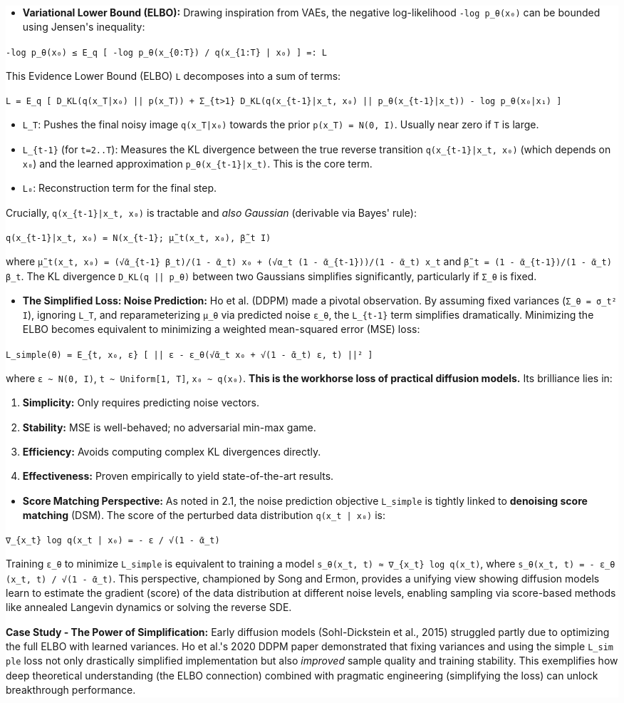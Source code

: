 *   **Variational Lower Bound (ELBO):** Drawing inspiration from VAEs, the negative log-likelihood `-log p_θ(x₀)` can be bounded using Jensen's inequality:

`-log p_θ(x₀) ≤ E_q [ -log p_θ(x_{0:T}) / q(x_{1:T} | x₀) ] =: L`

This Evidence Lower Bound (ELBO) `L` decomposes into a sum of terms:

`L = E_q [ D_KL(q(x_T|x₀) || p(x_T)) + Σ_{t>1} D_KL(q(x_{t-1}|x_t, x₀) || p_θ(x_{t-1}|x_t)) - log p_θ(x₀|x₁) ]`

-   `L_T`: Pushes the final noisy image `q(x_T|x₀)` towards the prior `p(x_T) = N(0, I)`. Usually near zero if `T` is large.

-   `L_{t-1}` (for `t=2..T`): Measures the KL divergence between the true reverse transition `q(x_{t-1}|x_t, x₀)` (which depends on `x₀`) and the learned approximation `p_θ(x_{t-1}|x_t)`. This is the core term.

-   `L₀`: Reconstruction term for the final step.

Crucially, `q(x_{t-1}|x_t, x₀)` is tractable and *also Gaussian* (derivable via Bayes' rule):

`q(x_{t-1}|x_t, x₀) = N(x_{t-1}; μ̃_t(x_t, x₀), β̃_t I)`

where `μ̃_t(x_t, x₀) = (√ᾱ_{t-1} β_t)/(1 - ᾱ_t) x₀ + (√α_t (1 - ᾱ_{t-1}))/(1 - ᾱ_t) x_t` and `β̃_t = (1 - ᾱ_{t-1})/(1 - ᾱ_t) β_t`. The KL divergence `D_KL(q || p_θ)` between two Gaussians simplifies significantly, particularly if `Σ_θ` is fixed.

*   **The Simplified Loss: Noise Prediction:** Ho et al. (DDPM) made a pivotal observation. By assuming fixed variances (`Σ_θ = σ_t² I`), ignoring `L_T`, and reparameterizing `μ_θ` via predicted noise `ε_θ`, the `L_{t-1}` term simplifies dramatically. Minimizing the ELBO becomes equivalent to minimizing a weighted mean-squared error (MSE) loss:

`L_simple(θ) = E_{t, x₀, ε} [ || ε - ε_θ(√ᾱ_t x₀ + √(1 - ᾱ_t) ε, t) ||² ]`

where `ε ~ N(0, I)`, `t ~ Uniform[1, T]`, `x₀ ~ q(x₀)`. **This is the workhorse loss of practical diffusion models.** Its brilliance lies in:

1.  **Simplicity:** Only requires predicting noise vectors.

2.  **Stability:** MSE is well-behaved; no adversarial min-max game.

3.  **Efficiency:** Avoids computing complex KL divergences directly.

4.  **Effectiveness:** Proven empirically to yield state-of-the-art results.

*   **Score Matching Perspective:** As noted in 2.1, the noise prediction objective `L_simple` is tightly linked to **denoising score matching** (DSM). The score of the perturbed data distribution `q(x_t | x₀)` is:

`∇_{x_t} log q(x_t | x₀) = - ε / √(1 - ᾱ_t)`

Training `ε_θ` to minimize `L_simple` is equivalent to training a model `s_θ(x_t, t) ≈ ∇_{x_t} log q(x_t)`, where `s_θ(x_t, t) = - ε_θ(x_t, t) / √(1 - ᾱ_t)`. This perspective, championed by Song and Ermon, provides a unifying view showing diffusion models learn to estimate the gradient (score) of the data distribution at different noise levels, enabling sampling via score-based methods like annealed Langevin dynamics or solving the reverse SDE.

**Case Study - The Power of Simplification:** Early diffusion models (Sohl-Dickstein et al., 2015) struggled partly due to optimizing the full ELBO with learned variances. Ho et al.'s 2020 DDPM paper demonstrated that fixing variances and using the simple `L_simple` loss not only drastically simplified implementation but also *improved* sample quality and training stability. This exemplifies how deep theoretical understanding (the ELBO connection) combined with pragmatic engineering (simplifying the loss) can unlock breakthrough performance.
